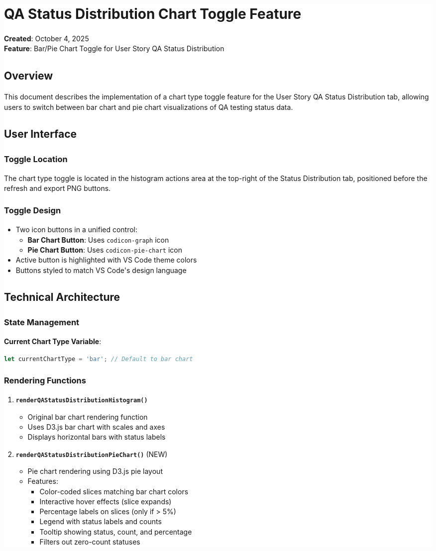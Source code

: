 # QA Status Distribution Chart Toggle Feature

**Created**: October 4, 2025  
**Feature**: Bar/Pie Chart Toggle for User Story QA Status Distribution

## Overview

This document describes the implementation of a chart type toggle feature for the User Story QA Status Distribution tab, allowing users to switch between bar chart and pie chart visualizations of QA testing status data.

## User Interface

### Toggle Location
The chart type toggle is located in the histogram actions area at the top-right of the Status Distribution tab, positioned before the refresh and export PNG buttons.

### Toggle Design
- Two icon buttons in a unified control:
  - **Bar Chart Button**: Uses `codicon-graph` icon
  - **Pie Chart Button**: Uses `codicon-pie-chart` icon
- Active button is highlighted with VS Code theme colors
- Buttons styled to match VS Code's design language

## Technical Architecture

### State Management

**Current Chart Type Variable**:
```javascript
let currentChartType = 'bar'; // Default to bar chart
```

### Rendering Functions

1. **`renderQAStatusDistributionHistogram()`**
   - Original bar chart rendering function
   - Uses D3.js bar chart with scales and axes
   - Displays horizontal bars with status labels

2. **`renderQAStatusDistributionPieChart()`** (NEW)
   - Pie chart rendering using D3.js pie layout
   - Features:
     - Color-coded slices matching bar chart colors
     - Interactive hover effects (slice expands)
     - Percentage labels on slices (only if > 5%)
     - Legend with status labels and counts
     - Tooltip showing status, count, and percentage
     - Filters out zero-count statuses
